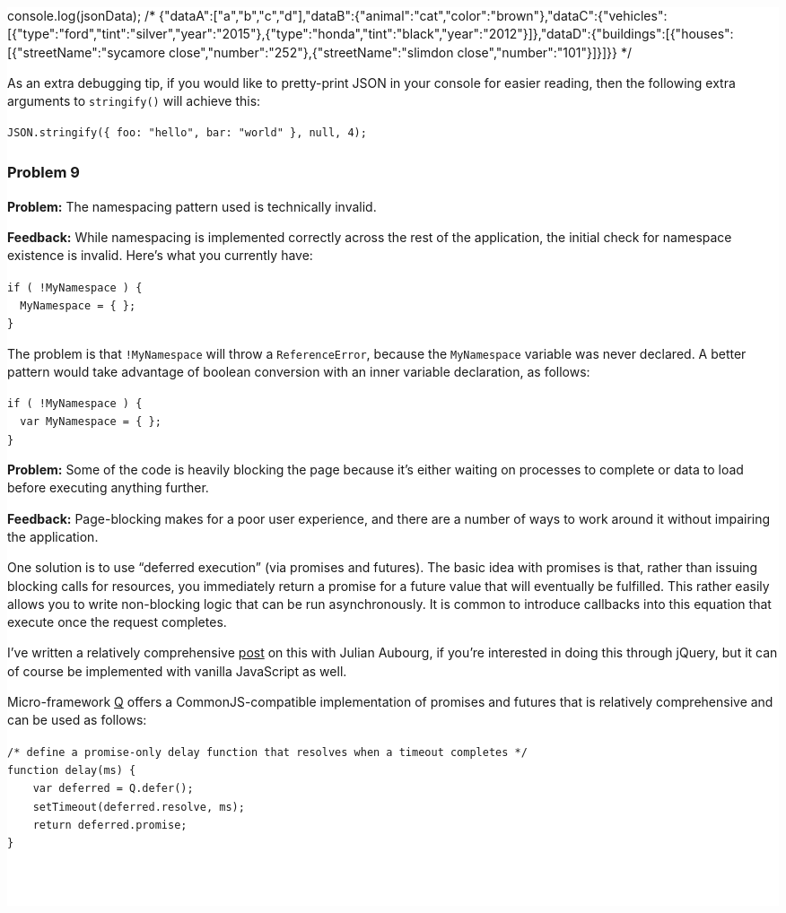 console.log(jsonData);
/*
{"dataA":["a","b","c","d"],"dataB":{"animal":"cat","color":"brown"},"dataC":{"vehicles":[{"type":"ford","tint":"silver","year":"2015"},{"type":"honda","tint":"black","year":"2012"}]},"dataD":{"buildings":[{"houses":[{"streetName":"sycamore close","number":"252"},{"streetName":"slimdon close","number":"101"}]}]}}
 */</code></pre>

As an extra debugging tip, if you would like to pretty-print JSON in your console for easier reading, then the following extra arguments to <code>stringify()</code> will achieve this:

<pre><code class="language-javascript">JSON.stringify({ foo: "hello", bar: "world" }, null, 4);</code></pre>

### Problem 9

<strong>Problem:</strong> The namespacing pattern used is technically invalid.

<strong>Feedback:</strong> While namespacing is implemented correctly across the rest of the application, the initial check for namespace existence is invalid. Here’s what you currently have:

<pre><code class="language-javascript">if ( !MyNamespace ) {
  MyNamespace = { };
}</code></pre>

The problem is that <code>!MyNamespace</code> will throw a <code>ReferenceError</code>, because the <code>MyNamespace</code> variable was never declared. A better pattern would take advantage of boolean conversion with an inner variable declaration, as follows:

<pre><code class="language-javascript">if ( !MyNamespace ) {
  var MyNamespace = { };
}
</code></pre>

<strong>Problem:</strong> Some of the code is heavily blocking the page because it’s either waiting on processes to complete or data to load before executing anything further.

<strong>Feedback:</strong> Page-blocking makes for a poor user experience, and there are a number of ways to work around it without impairing the application.

One solution is to use “deferred execution” (via promises and futures). The basic idea with promises is that, rather than issuing blocking calls for resources, you immediately return a promise for a future value that will eventually be fulfilled. This rather easily allows you to write non-blocking logic that can be run asynchronously. It is common to introduce callbacks into this equation that execute once the request completes.

I’ve written a relatively comprehensive <a href="https://msdn.microsoft.com/en-us/scriptjunkie/gg723713">post</a> on this with Julian Aubourg, if you’re interested in doing this through jQuery, but it can of course be implemented with vanilla JavaScript as well.

Micro-framework <a href="https://github.com/kriskowal/">Q</a> offers a CommonJS-compatible implementation of promises and futures that is relatively comprehensive and can be used as follows:

<pre><code class="language-javascript">/* define a promise-only delay function that resolves when a timeout completes */
function delay(ms) {
    var deferred = Q.defer();
    setTimeout(deferred.resolve, ms);
    return deferred.promise;
}
